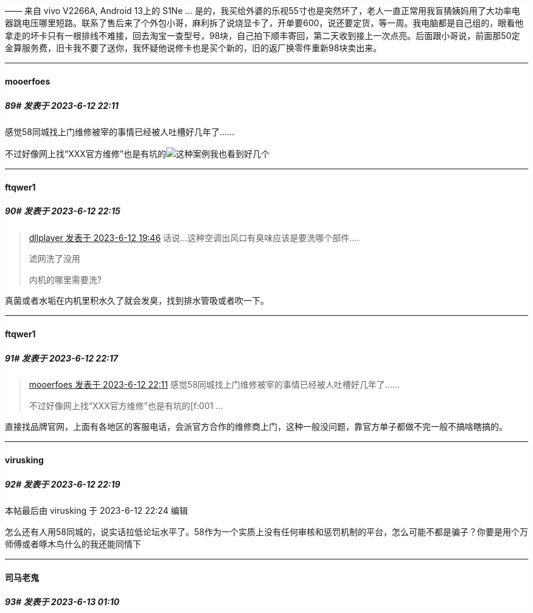 —— 来自 vivo V2266A, Android 13上的 S1Ne ...</blockquote>
是的，我买给外婆的乐视55寸也是突然坏了，老人一直正常用我盲猜姨妈用了大功率电器跳电压哪里短路。联系了售后来了个外包小哥，麻利拆了说烧显卡了，开单要600，说还要定货，等一周。我电脑都是自己组的，眼看他拿走的坏卡只有一根排线不难接，回去淘宝一查型号，98块，自己拍下顺丰寄回，第二天收到接上一次点亮。后面跟小哥说，前面那50定金算服务费，旧卡我不要了送你，我怀疑他说修卡也是买个新的，旧的返厂换零件重新98块卖出来。


*****

####  mooerfoes  
##### 89#       发表于 2023-6-12 22:11

感觉58同城找上门维修被宰的事情已经被人吐槽好几年了……

不过好像网上找“XXX官方维修”也是有坑的<img src="https://static.saraba1st.com/image/smiley/face2017/001.png" referrerpolicy="no-referrer">这种案例我也看到好几个


*****

####  ftqwer1  
##### 90#       发表于 2023-6-12 22:15

<blockquote><a href="httphttps://bbs.saraba1st.com/2b/forum.php?mod=redirect&amp;goto=findpost&amp;pid=61255290&amp;ptid=2139338" target="_blank">dllplayer 发表于 2023-6-12 19:46</a>
话说...这种空调出风口有臭味应该是要洗哪个部件....

滤网洗了没用

内机的哪里需要洗?</blockquote>
真菌或者水垢在内机里积水久了就会发臭，找到排水管吸或者吹一下。


*****

####  ftqwer1  
##### 91#       发表于 2023-6-12 22:17

<blockquote><a href="httphttps://bbs.saraba1st.com/2b/forum.php?mod=redirect&amp;goto=findpost&amp;pid=61257482&amp;ptid=2139338" target="_blank">mooerfoes 发表于 2023-6-12 22:11</a>
感觉58同城找上门维修被宰的事情已经被人吐槽好几年了……

不过好像网上找“XXX官方维修”也是有坑的[f:001 ...</blockquote>
直接找品牌官网，上面有各地区的客服电话，会派官方合作的维修商上门，这种一般没问题，靠官方单子都做不完一般不搞啥瞎搞的。

*****

####  virusking  
##### 92#       发表于 2023-6-12 22:19

 本帖最后由 virusking 于 2023-6-12 22:24 编辑 

怎么还有人用58同城的，说实话拉低论坛水平了。58作为一个实质上没有任何审核和惩罚机制的平台，怎么可能不都是骗子？你要是用个万师傅或者啄木鸟什么的我还能同情下


*****

####  司马老鬼  
##### 93#       发表于 2023-6-13 01:10
